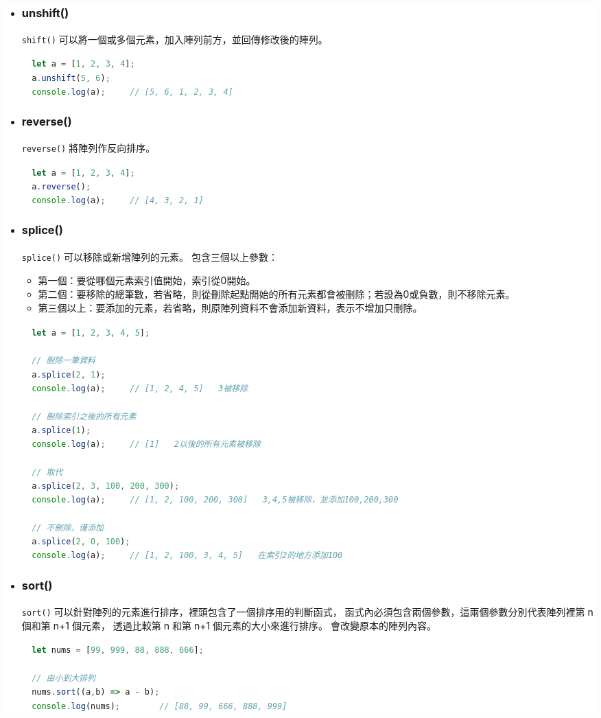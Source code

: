   - ### unshift()
    `shift()` 可以將一個或多個元素，加入陣列前方，並回傳修改後的陣列。
    ```js
      let a = [1, 2, 3, 4];
      a.unshift(5, 6);
      console.log(a);     // [5, 6, 1, 2, 3, 4]
    ```

  - ### reverse()
    `reverse()` 將陣列作反向排序。
    ```js
      let a = [1, 2, 3, 4];
      a.reverse();
      console.log(a);     // [4, 3, 2, 1]
    ```

  - ### splice()
    `splice()` 可以移除或新增陣列的元素。
    包含三個以上參數：
      - 第一個：要從哪個元素索引值開始，索引從0開始。
      - 第二個：要移除的總筆數，若省略，則從刪除起點開始的所有元素都會被刪除；若設為0或負數，則不移除元素。
      - 第三個以上：要添加的元素，若省略，則原陣列資料不會添加新資料，表示不增加只刪除。
    
    ```js
      let a = [1, 2, 3, 4, 5];

      // 刪除一筆資料
      a.splice(2, 1);
      console.log(a);     // [1, 2, 4, 5]   3被移除

      // 刪除索引之後的所有元素
      a.splice(1);
      console.log(a);     // [1]   2以後的所有元素被移除

      // 取代
      a.splice(2, 3, 100, 200, 300);
      console.log(a);     // [1, 2, 100, 200, 300]   3,4,5被移除，並添加100,200,300

      // 不刪除，僅添加
      a.splice(2, 0, 100);
      console.log(a);     // [1, 2, 100, 3, 4, 5]   在索引2的地方添加100
    ```

  - ### sort()
    `sort()` 可以針對陣列的元素進行排序，裡頭包含了一個排序用的判斷函式，
    函式內必須包含兩個參數，這兩個參數分別代表陣列裡第 n 個和第 n+1 個元素，
    透過比較第 n 和第 n+1 個元素的大小來進行排序。
    會改變原本的陣列內容。
    
    ```js
      let nums = [99, 999, 88, 888, 666];

      // 由小到大排列
      nums.sort((a,b) => a - b);
      console.log(nums);        // [88, 99, 666, 888, 999]
